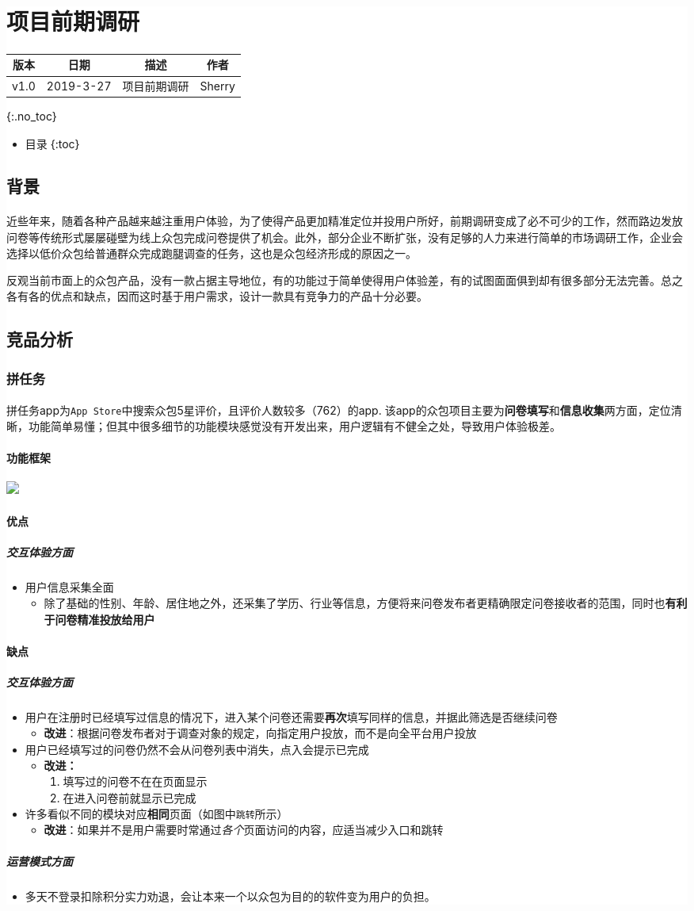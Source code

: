 # 项目前期调研

| 版本 | 日期      | 描述         | 作者   |
| ---- | --------- | ------------ | ------ |
| v1.0 | 2019-3-27 | 项目前期调研 | Sherry |

{:.no_toc}

* 目录
{:toc}

## 背景

近些年来，随着各种产品越来越注重用户体验，为了使得产品更加精准定位并投用户所好，前期调研变成了必不可少的工作，然而路边发放问卷等传统形式屡屡碰壁为线上众包完成问卷提供了机会。此外，部分企业不断扩张，没有足够的人力来进行简单的市场调研工作，企业会选择以低价众包给普通群众完成跑腿调查的任务，这也是众包经济形成的原因之一。

反观当前市面上的众包产品，没有一款占据主导地位，有的功能过于简单使得用户体验差，有的试图面面俱到却有很多部分无法完善。总之各有各的优点和缺点，因而这时基于用户需求，设计一款具有竞争力的产品十分必要。

## 竞品分析

### 拼任务

拼任务app为`App Store`中搜索众包5星评价，且评价人数较多（762）的app. 该app的众包项目主要为**问卷填写**和**信息收集**两方面，定位清晰，功能简单易懂；但其中很多细节的功能模块感觉没有开发出来，用户逻辑有不健全之处，导致用户体验极差。

#### 功能框架

<img src="https://s2.ax1x.com/2019/03/29/ABeExP.png" width="800"/>

#### 优点

##### 交互体验方面

- 用户信息采集全面
  - 除了基础的性别、年龄、居住地之外，还采集了学历、行业等信息，方便将来问卷发布者更精确限定问卷接收者的范围，同时也**有利于问卷精准投放给用户**

#### 缺点

##### 交互体验方面

- 用户在注册时已经填写过信息的情况下，进入某个问卷还需要**再次**填写同样的信息，并据此筛选是否继续问卷
  - **改进**：根据问卷发布者对于调查对象的规定，向指定用户投放，而不是向全平台用户投放
- 用户已经填写过的问卷仍然不会从问卷列表中消失，点入会提示已完成
  - **改进：**
    1. 填写过的问卷不在在页面显示
    2. 在进入问卷前就显示已完成
- 许多看似不同的模块对应**相同**页面（如图中`跳转`所示）
  - **改进**：如果并不是用户需要时常通过*各个*页面访问的内容，应适当减少入口和跳转

##### 运营模式方面

- 多天不登录扣除积分实力劝退，会让本来一个以众包为目的的软件变为用户的负担。
